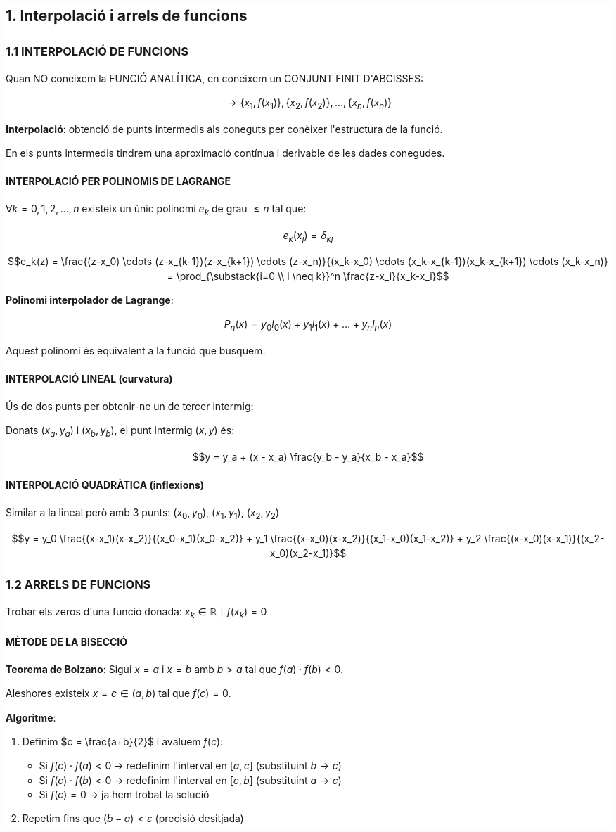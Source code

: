 ## 1. Interpolació i arrels de funcions

### 1.1 INTERPOLACIÓ DE FUNCIONS

Quan NO coneixem la FUNCIÓ ANALÍTICA, en coneixem un CONJUNT FINIT D'ABCISSES:

$$\rightarrow \{x_1, f(x_1)\}, \{x_2, f(x_2)\}, \ldots, \{x_n, f(x_n)\}$$

**Interpolació**: obtenció de punts intermedis als coneguts per conèixer l'estructura de la funció.

En els punts intermedis tindrem una aproximació contínua i derivable de les dades conegudes.

#### INTERPOLACIÓ PER POLINOMIS DE LAGRANGE

$\forall k = 0, 1, 2, \ldots, n$ existeix un únic polinomi $e_k$ de grau $\leq n$ tal que:

$$e_k(x_j) = \delta_{kj}$$

$$e_k(z) = \frac{(z-x_0) \cdots (z-x_{k-1})(z-x_{k+1}) \cdots (z-x_n)}{(x_k-x_0) \cdots (x_k-x_{k-1})(x_k-x_{k+1}) \cdots (x_k-x_n)} = \prod_{\substack{i=0 \\ i \neq k}}^n \frac{z-x_i}{x_k-x_i}$$

**Polinomi interpolador de Lagrange**: 

$$P_n(x) = y_0 l_0(x) + y_1 l_1(x) + \ldots + y_n l_n(x)$$

Aquest polinomi és equivalent a la funció que busquem.
#### INTERPOLACIÓ LINEAL (curvatura)

Ús de dos punts per obtenir-ne un de tercer intermig:

Donats $(x_a, y_a)$ i $(x_b, y_b)$, el punt intermig $(x, y)$ és:

$$y = y_a + (x - x_a) \frac{y_b - y_a}{x_b - x_a}$$

#### INTERPOLACIÓ QUADRÀTICA (inflexions)

Similar a la lineal però amb 3 punts: $(x_0, y_0)$, $(x_1, y_1)$, $(x_2, y_2)$

$$y = y_0 \frac{(x-x_1)(x-x_2)}{(x_0-x_1)(x_0-x_2)} + y_1 \frac{(x-x_0)(x-x_2)}{(x_1-x_0)(x_1-x_2)} + y_2 \frac{(x-x_0)(x-x_1)}{(x_2-x_0)(x_2-x_1)}$$

### 1.2 ARRELS DE FUNCIONS

Trobar els zeros d'una funció donada: $x_k \in \mathbb{R} \mid f(x_k) = 0$

#### MÈTODE DE LA BISECCIÓ

**Teorema de Bolzano**: Sigui $x = a$ i $x = b$ amb $b > a$ tal que $f(a) \cdot f(b) < 0$. 

Aleshores existeix $x = c \in (a, b)$ tal que $f(c) = 0$.

**Algoritme**:
1. Definim $c = \frac{a+b}{2}$ i avaluem $f(c)$:
   - Si $f(c) \cdot f(a) < 0$ → redefinim l'interval en $[a, c]$ (substituint $b \rightarrow c$)
   - Si $f(c) \cdot f(b) < 0$ → redefinim l'interval en $[c, b]$ (substituint $a \rightarrow c$)
   - Si $f(c) = 0$ → ja hem trobat la solució

2. Repetim fins que $(b-a) < \varepsilon$ (precisió desitjada)
